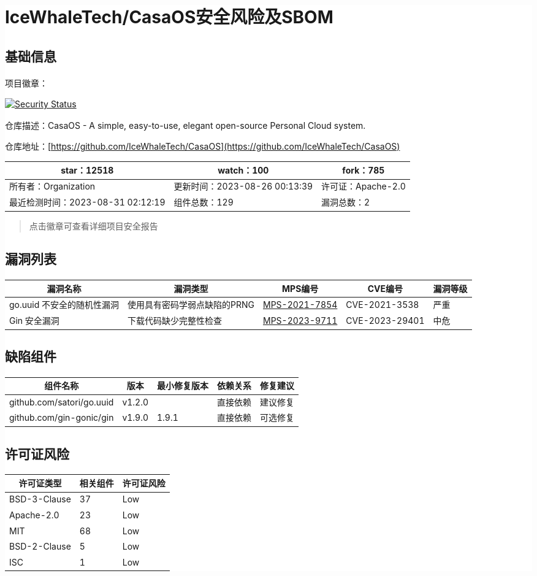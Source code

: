 # IceWhaleTech/CasaOS安全风险及SBOM

## 基础信息

项目徽章：

[![Security Status](https://www.murphysec.com/platform3/v31/badge/1696948807018569728.svg)](https://www.murphysec.com/console/report/1694775371273953280/1696948807018569728)

仓库描述：CasaOS - A simple, easy-to-use, elegant open-source Personal Cloud system.

仓库地址：[https://github.com/IceWhaleTech/CasaOS](https://github.com/IceWhaleTech/CasaOS)

| star：12518 | watch：100 | fork：785 |
| ----------- | -------------- | ------------ |
| 所有者：Organization | 更新时间：2023-08-26 00:13:39 | 许可证：Apache-2.0 |
| 最近检测时间：2023-08-31 02:12:19 | 组件总数：129 | 漏洞总数：2 |

> 点击徽章可查看详细项目安全报告



## 漏洞列表

| 漏洞名称 | 漏洞类型 | MPS编号 | CVE编号 | 漏洞等级 |
| ------- | ------ | ------- | ------ | ----- |
|go.uuid 不安全的随机性漏洞|使用具有密码学弱点缺陷的PRNG|[MPS-2021-7854](https://www.oscs1024.com/hd/MPS-2021-7854)|CVE-2021-3538|严重|
|Gin 安全漏洞|下载代码缺少完整性检查|[MPS-2023-9711](https://www.oscs1024.com/hd/MPS-2023-9711)|CVE-2023-29401|中危|




## 缺陷组件

| 组件名称 | 版本 | 最小修复版本 | 依赖关系 | 修复建议 |
| -------- | ---- | ------------ | -------- | -------- |
|github.com/satori/go.uuid|v1.2.0||直接依赖|建议修复|C:1|H:0|M:0|L:0|
|github.com/gin-gonic/gin|v1.9.0|1.9.1|直接依赖|可选修复|C:0|H:0|M:1|L:0|




## 许可证风险

| 许可证类型 | 相关组件 | 许可证风险 |
| ---------- | -------- | ---------- |
|BSD-3-Clause|37|Low|
|Apache-2.0|23|Low|
|MIT|68|Low|
|BSD-2-Clause|5|Low|
|ISC|1|Low|
